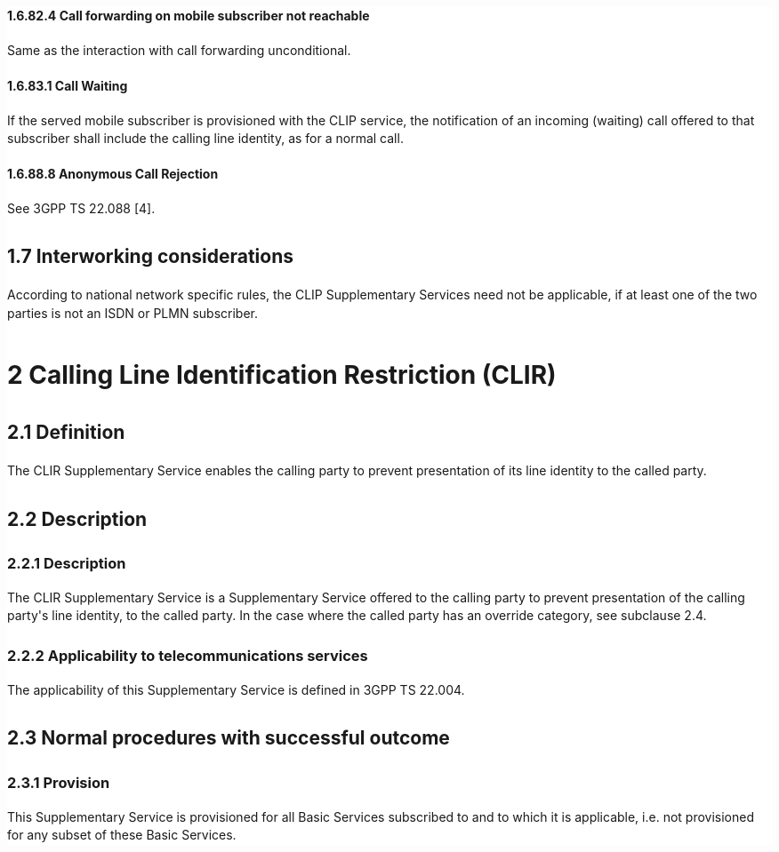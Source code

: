 #### 1.6.82.4 Call forwarding on mobile subscriber not reachable

Same as the interaction with call forwarding unconditional.

#### 1.6.83.1 Call Waiting

If the served mobile subscriber is provisioned with the CLIP service,
the notification of an incoming (waiting) call offered to that
subscriber shall include the calling line identity, as for a normal
call.

#### 1.6.88.8 Anonymous Call Rejection

See 3GPP TS 22.088 \[4\].

1.7 Interworking considerations
-------------------------------

According to national network specific rules, the CLIP Supplementary
Services need not be applicable, if at least one of the two parties is
not an ISDN or PLMN subscriber.

2 Calling Line Identification Restriction (CLIR)
================================================

2.1 Definition
--------------

The CLIR Supplementary Service enables the calling party to prevent
presentation of its line identity to the called party.

2.2 Description
---------------

### 2.2.1 Description

The CLIR Supplementary Service is a Supplementary Service offered to the
calling party to prevent presentation of the calling party\'s line
identity, to the called party. In the case where the called party has an
override category, see subclause 2.4.

### 2.2.2 Applicability to telecommunications services

The applicability of this Supplementary Service is defined in 3GPP TS
22.004.

2.3 Normal procedures with successful outcome
---------------------------------------------

### 2.3.1 Provision

This Supplementary Service is provisioned for all Basic Services
subscribed to and to which it is applicable, i.e. not provisioned for
any subset of these Basic Services.
